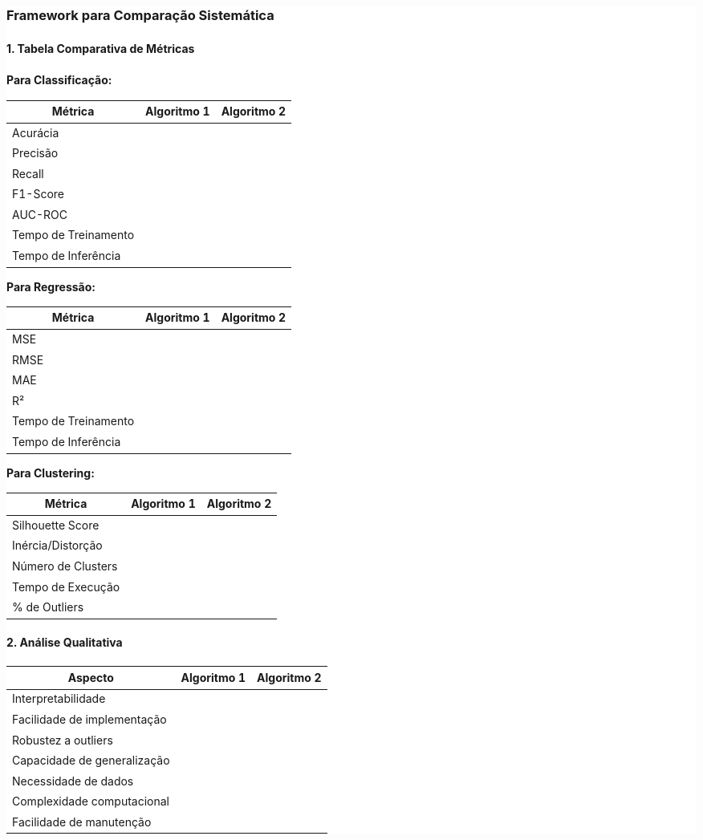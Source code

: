 ### Framework para Comparação Sistemática

#### 1. Tabela Comparativa de Métricas

**Para Classificação:**

| Métrica | Algoritmo 1 | Algoritmo 2 |
|---------|------------|------------|
| Acurácia | | |
| Precisão | | |
| Recall | | |
| F1-Score | | |
| AUC-ROC | | |
| Tempo de Treinamento | | |
| Tempo de Inferência | | |

**Para Regressão:**

| Métrica | Algoritmo 1 | Algoritmo 2 |
|---------|------------|------------|
| MSE | | |
| RMSE | | |
| MAE | | |
| R² | | |
| Tempo de Treinamento | | |
| Tempo de Inferência | | |

**Para Clustering:**

| Métrica | Algoritmo 1 | Algoritmo 2 |
|---------|------------|------------|
| Silhouette Score | | |
| Inércia/Distorção | | |
| Número de Clusters | | |
| Tempo de Execução | | |
| % de Outliers | | |

#### 2. Análise Qualitativa

| Aspecto | Algoritmo 1 | Algoritmo 2 |
|---------|------------|------------|
| Interpretabilidade | | |
| Facilidade de implementação | | |
| Robustez a outliers | | |
| Capacidade de generalização | | |
| Necessidade de dados | | |
| Complexidade computacional | | |
| Facilidade de manutenção | | |
